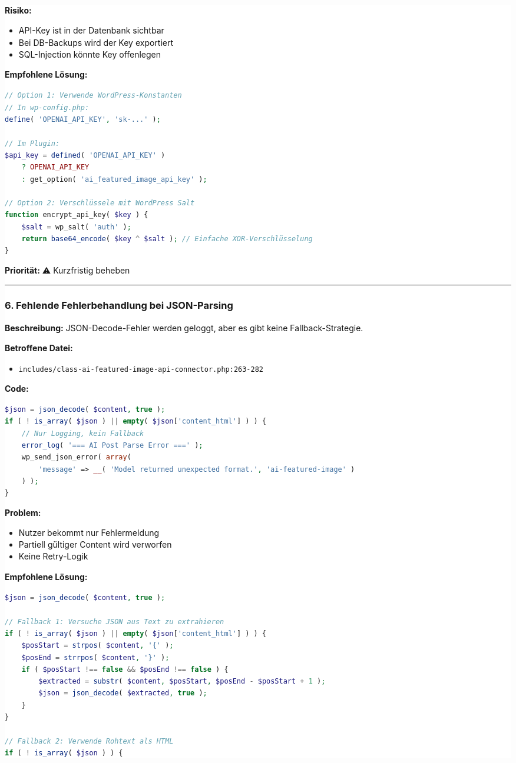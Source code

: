 **Risiko:**
- API-Key ist in der Datenbank sichtbar
- Bei DB-Backups wird der Key exportiert
- SQL-Injection könnte Key offenlegen

**Empfohlene Lösung:**
```php
// Option 1: Verwende WordPress-Konstanten
// In wp-config.php:
define( 'OPENAI_API_KEY', 'sk-...' );

// Im Plugin:
$api_key = defined( 'OPENAI_API_KEY' )
    ? OPENAI_API_KEY
    : get_option( 'ai_featured_image_api_key' );

// Option 2: Verschlüssele mit WordPress Salt
function encrypt_api_key( $key ) {
    $salt = wp_salt( 'auth' );
    return base64_encode( $key ^ $salt ); // Einfache XOR-Verschlüsselung
}
```

**Priorität:** ⚠️ Kurzfristig beheben

---

### 6. Fehlende Fehlerbehandlung bei JSON-Parsing

**Beschreibung:**
JSON-Decode-Fehler werden geloggt, aber es gibt keine Fallback-Strategie.

**Betroffene Datei:**
- `includes/class-ai-featured-image-api-connector.php:263-282`

**Code:**
```php
$json = json_decode( $content, true );
if ( ! is_array( $json ) || empty( $json['content_html'] ) ) {
    // Nur Logging, kein Fallback
    error_log( '=== AI Post Parse Error ===' );
    wp_send_json_error( array(
        'message' => __( 'Model returned unexpected format.', 'ai-featured-image' )
    ) );
}
```

**Problem:**
- Nutzer bekommt nur Fehlermeldung
- Partiell gültiger Content wird verworfen
- Keine Retry-Logik

**Empfohlene Lösung:**
```php
$json = json_decode( $content, true );

// Fallback 1: Versuche JSON aus Text zu extrahieren
if ( ! is_array( $json ) || empty( $json['content_html'] ) ) {
    $posStart = strpos( $content, '{' );
    $posEnd = strrpos( $content, '}' );
    if ( $posStart !== false && $posEnd !== false ) {
        $extracted = substr( $content, $posStart, $posEnd - $posStart + 1 );
        $json = json_decode( $extracted, true );
    }
}

// Fallback 2: Verwende Rohtext als HTML
if ( ! is_array( $json ) ) {
```